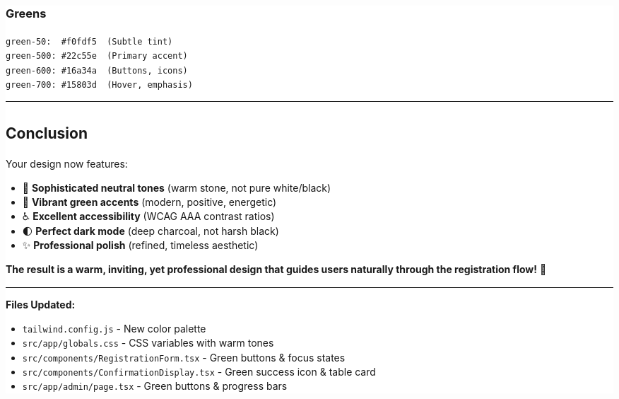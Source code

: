 ### Greens
```
green-50:  #f0fdf5  (Subtle tint)
green-500: #22c55e  (Primary accent)
green-600: #16a34a  (Buttons, icons)
green-700: #15803d  (Hover, emphasis)
```

---

## Conclusion

Your design now features:
- 🎨 **Sophisticated neutral tones** (warm stone, not pure white/black)
- 💚 **Vibrant green accents** (modern, positive, energetic)
- ♿ **Excellent accessibility** (WCAG AAA contrast ratios)
- 🌓 **Perfect dark mode** (deep charcoal, not harsh black)
- ✨ **Professional polish** (refined, timeless aesthetic)

**The result is a warm, inviting, yet professional design that guides users naturally through the registration flow!** 🚀

---

**Files Updated:**
- `tailwind.config.js` - New color palette
- `src/app/globals.css` - CSS variables with warm tones
- `src/components/RegistrationForm.tsx` - Green buttons & focus states
- `src/components/ConfirmationDisplay.tsx` - Green success icon & table card
- `src/app/admin/page.tsx` - Green buttons & progress bars

